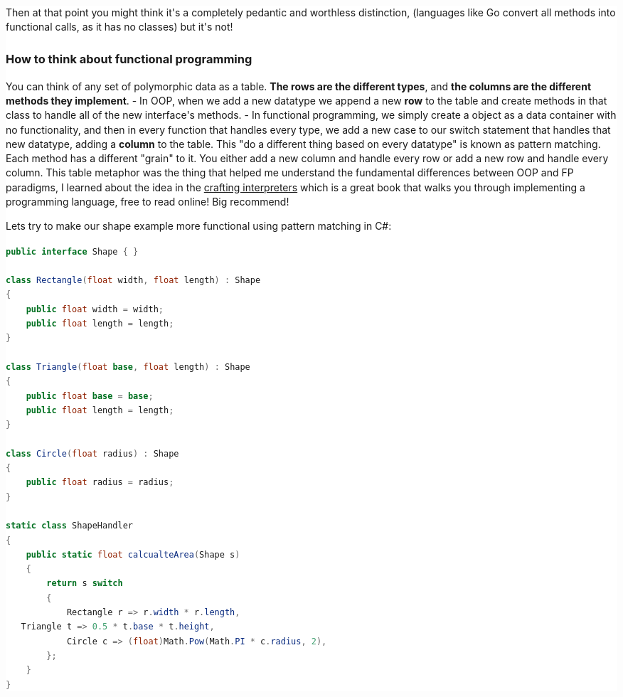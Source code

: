 
Then at that point you might think it's a completely pedantic and worthless distinction, (languages like Go convert all methods into functional calls, as it has no classes) but it's not!

### How to think about functional programming

You can think of any set of polymorphic data as a table. **The rows are the different types**, and **the columns are the different methods they implement**. - In OOP, when we add a new datatype we append a new **row** to the table and create methods in that class to handle all of the new interface's methods. - In functional programming, we simply create a object as a data container with no functionality, and then in every function that handles every type, we add a new case to our switch statement that handles that new datatype, adding a **column** to the table. This "do a different thing based on every datatype" is known as pattern matching.
Each method has a different "grain" to it. You either add a new column and handle every row or add a new row and handle every column. This table metaphor was the thing that helped me understand the fundamental differences between OOP and FP paradigms, I learned about the idea in the [crafting interpreters](https://craftinginterpreters.com/representing-code.html#the-expression-problem) which is a great book that walks you through implementing a programming language, free to read online! Big recommend!

Lets try to make our shape example more functional using pattern matching in C#:

```C#
public interface Shape { }

class Rectangle(float width, float length) : Shape
{
    public float width = width;
    public float length = length;
}

class Triangle(float base, float length) : Shape
{
    public float base = base;
    public float length = length;
}

class Circle(float radius) : Shape
{
    public float radius = radius;
}

static class ShapeHandler
{
    public static float calcualteArea(Shape s)
    {
        return s switch
        {
            Rectangle r => r.width * r.length,
   Triangle t => 0.5 * t.base * t.height,
            Circle c => (float)Math.Pow(Math.PI * c.radius, 2),
        };
    }
}

```
